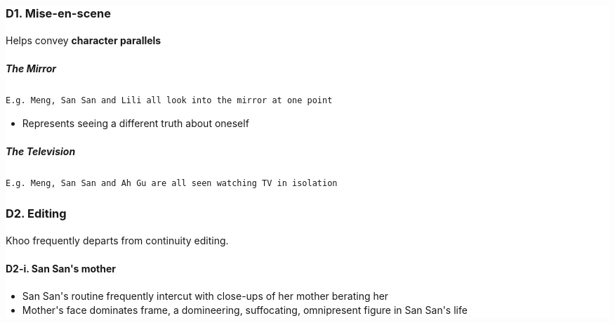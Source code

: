 ### D1. Mise-en-scene

Helps convey **character parallels**

##### The Mirror

```
E.g. Meng, San San and Lili all look into the mirror at one point
```

- Represents seeing a different truth about oneself

##### The Television

```
E.g. Meng, San San and Ah Gu are all seen watching TV in isolation
```

### D2. Editing

Khoo frequently departs from continuity editing.

#### D2-i. San San's mother

- San San's routine frequently intercut with close-ups of her mother berating her
- Mother's face dominates frame, a domineering, suffocating, omnipresent figure in San San's life 
